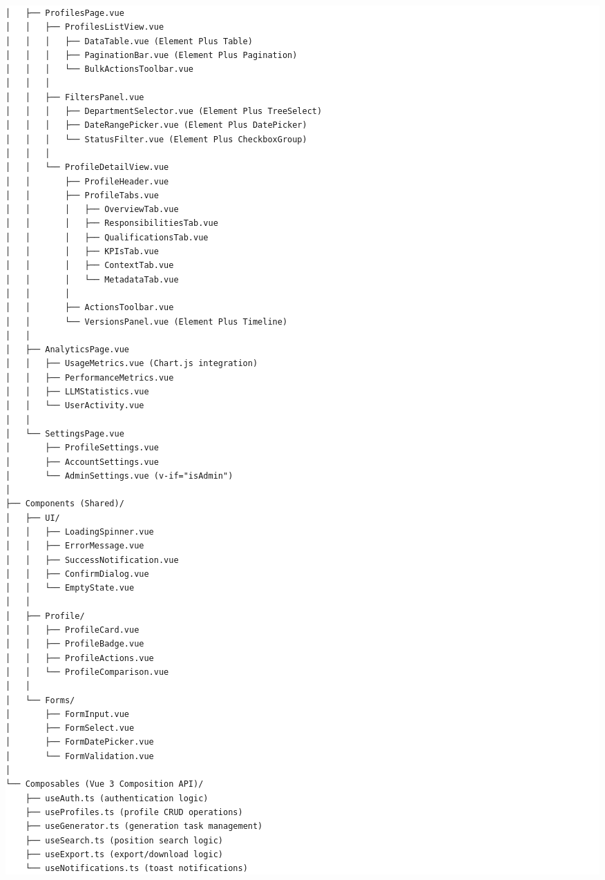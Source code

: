 ```
│   ├── ProfilesPage.vue
│   │   ├── ProfilesListView.vue
│   │   │   ├── DataTable.vue (Element Plus Table)
│   │   │   ├── PaginationBar.vue (Element Plus Pagination)
│   │   │   └── BulkActionsToolbar.vue
│   │   │
│   │   ├── FiltersPanel.vue
│   │   │   ├── DepartmentSelector.vue (Element Plus TreeSelect)
│   │   │   ├── DateRangePicker.vue (Element Plus DatePicker)
│   │   │   └── StatusFilter.vue (Element Plus CheckboxGroup)
│   │   │
│   │   └── ProfileDetailView.vue
│   │       ├── ProfileHeader.vue
│   │       ├── ProfileTabs.vue
│   │       │   ├── OverviewTab.vue
│   │       │   ├── ResponsibilitiesTab.vue
│   │       │   ├── QualificationsTab.vue
│   │       │   ├── KPIsTab.vue
│   │       │   ├── ContextTab.vue
│   │       │   └── MetadataTab.vue
│   │       │
│   │       ├── ActionsToolbar.vue
│   │       └── VersionsPanel.vue (Element Plus Timeline)
│   │
│   ├── AnalyticsPage.vue
│   │   ├── UsageMetrics.vue (Chart.js integration)
│   │   ├── PerformanceMetrics.vue
│   │   ├── LLMStatistics.vue
│   │   └── UserActivity.vue
│   │
│   └── SettingsPage.vue
│       ├── ProfileSettings.vue
│       ├── AccountSettings.vue
│       └── AdminSettings.vue (v-if="isAdmin")
│
├── Components (Shared)/
│   ├── UI/
│   │   ├── LoadingSpinner.vue
│   │   ├── ErrorMessage.vue
│   │   ├── SuccessNotification.vue
│   │   ├── ConfirmDialog.vue
│   │   └── EmptyState.vue
│   │
│   ├── Profile/
│   │   ├── ProfileCard.vue
│   │   ├── ProfileBadge.vue
│   │   ├── ProfileActions.vue
│   │   └── ProfileComparison.vue
│   │
│   └── Forms/
│       ├── FormInput.vue
│       ├── FormSelect.vue
│       ├── FormDatePicker.vue
│       └── FormValidation.vue
│
└── Composables (Vue 3 Composition API)/
    ├── useAuth.ts (authentication logic)
    ├── useProfiles.ts (profile CRUD operations)
    ├── useGenerator.ts (generation task management)
    ├── useSearch.ts (position search logic)
    ├── useExport.ts (export/download logic)
    └── useNotifications.ts (toast notifications)
```
